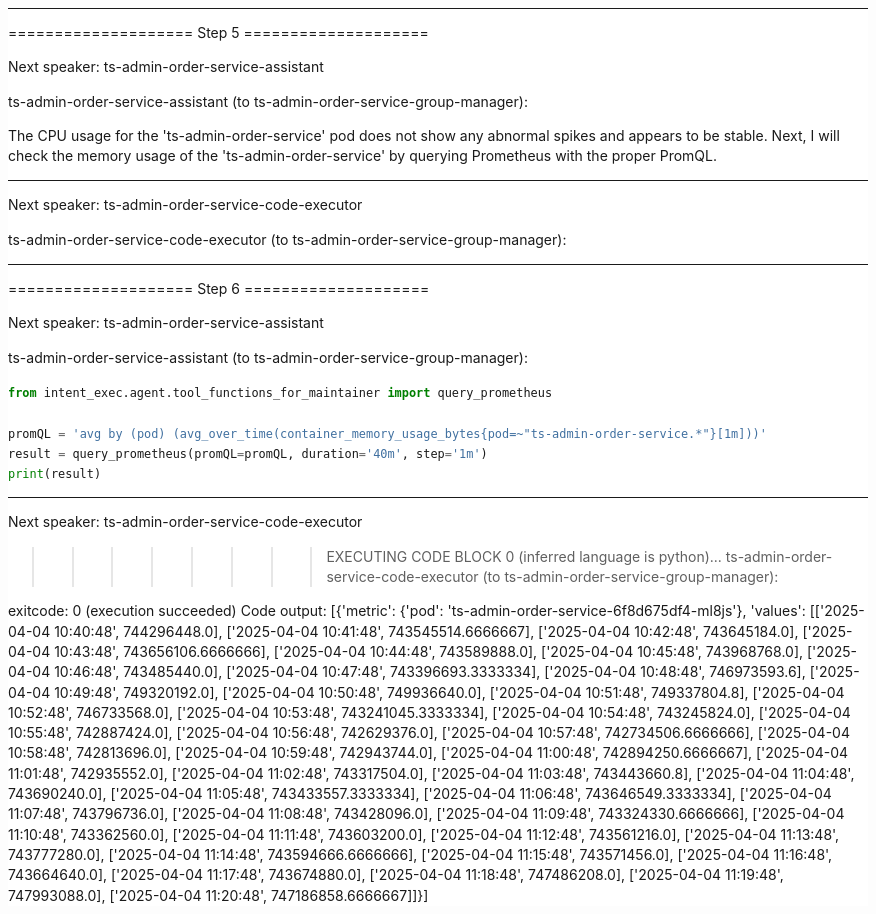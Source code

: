 
--------------------------------------------------------------------------------
==================== Step 5 ====================

Next speaker: ts-admin-order-service-assistant

ts-admin-order-service-assistant (to ts-admin-order-service-group-manager):

The CPU usage for the 'ts-admin-order-service' pod does not show any abnormal spikes and appears to be stable. Next, I will check the memory usage of the 'ts-admin-order-service' by querying Prometheus with the proper PromQL.

--------------------------------------------------------------------------------

Next speaker: ts-admin-order-service-code-executor

ts-admin-order-service-code-executor (to ts-admin-order-service-group-manager):



--------------------------------------------------------------------------------
==================== Step 6 ====================

Next speaker: ts-admin-order-service-assistant

ts-admin-order-service-assistant (to ts-admin-order-service-group-manager):

```python
from intent_exec.agent.tool_functions_for_maintainer import query_prometheus

promQL = 'avg by (pod) (avg_over_time(container_memory_usage_bytes{pod=~"ts-admin-order-service.*"}[1m]))'
result = query_prometheus(promQL=promQL, duration='40m', step='1m')
print(result)
```

--------------------------------------------------------------------------------

Next speaker: ts-admin-order-service-code-executor


>>>>>>>> EXECUTING CODE BLOCK 0 (inferred language is python)...
ts-admin-order-service-code-executor (to ts-admin-order-service-group-manager):

exitcode: 0 (execution succeeded)
Code output: 
[{'metric': {'pod': 'ts-admin-order-service-6f8d675df4-ml8js'}, 'values': [['2025-04-04 10:40:48', 744296448.0], ['2025-04-04 10:41:48', 743545514.6666667], ['2025-04-04 10:42:48', 743645184.0], ['2025-04-04 10:43:48', 743656106.6666666], ['2025-04-04 10:44:48', 743589888.0], ['2025-04-04 10:45:48', 743968768.0], ['2025-04-04 10:46:48', 743485440.0], ['2025-04-04 10:47:48', 743396693.3333334], ['2025-04-04 10:48:48', 746973593.6], ['2025-04-04 10:49:48', 749320192.0], ['2025-04-04 10:50:48', 749936640.0], ['2025-04-04 10:51:48', 749337804.8], ['2025-04-04 10:52:48', 746733568.0], ['2025-04-04 10:53:48', 743241045.3333334], ['2025-04-04 10:54:48', 743245824.0], ['2025-04-04 10:55:48', 742887424.0], ['2025-04-04 10:56:48', 742629376.0], ['2025-04-04 10:57:48', 742734506.6666666], ['2025-04-04 10:58:48', 742813696.0], ['2025-04-04 10:59:48', 742943744.0], ['2025-04-04 11:00:48', 742894250.6666667], ['2025-04-04 11:01:48', 742935552.0], ['2025-04-04 11:02:48', 743317504.0], ['2025-04-04 11:03:48', 743443660.8], ['2025-04-04 11:04:48', 743690240.0], ['2025-04-04 11:05:48', 743433557.3333334], ['2025-04-04 11:06:48', 743646549.3333334], ['2025-04-04 11:07:48', 743796736.0], ['2025-04-04 11:08:48', 743428096.0], ['2025-04-04 11:09:48', 743324330.6666666], ['2025-04-04 11:10:48', 743362560.0], ['2025-04-04 11:11:48', 743603200.0], ['2025-04-04 11:12:48', 743561216.0], ['2025-04-04 11:13:48', 743777280.0], ['2025-04-04 11:14:48', 743594666.6666666], ['2025-04-04 11:15:48', 743571456.0], ['2025-04-04 11:16:48', 743664640.0], ['2025-04-04 11:17:48', 743674880.0], ['2025-04-04 11:18:48', 747486208.0], ['2025-04-04 11:19:48', 747993088.0], ['2025-04-04 11:20:48', 747186858.6666667]]}]
